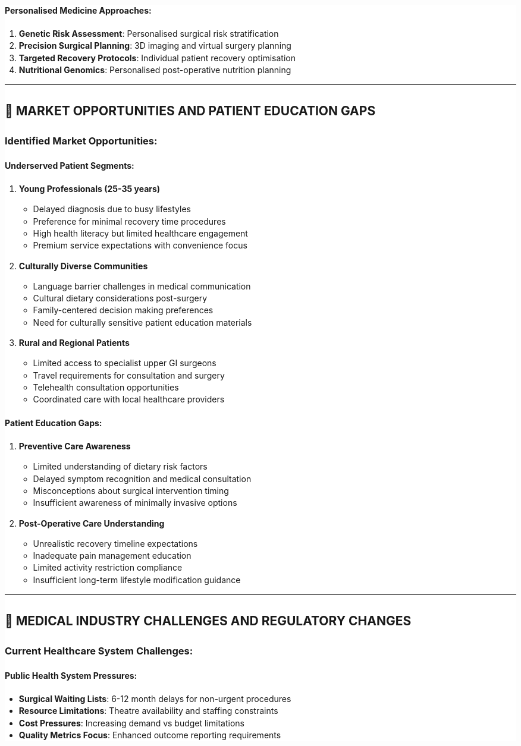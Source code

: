 #### Personalised Medicine Approaches:
1. **Genetic Risk Assessment**: Personalised surgical risk stratification
2. **Precision Surgical Planning**: 3D imaging and virtual surgery planning
3. **Targeted Recovery Protocols**: Individual patient recovery optimisation
4. **Nutritional Genomics**: Personalised post-operative nutrition planning

---

## 🎯 MARKET OPPORTUNITIES AND PATIENT EDUCATION GAPS

### Identified Market Opportunities:

#### Underserved Patient Segments:
1. **Young Professionals (25-35 years)**
   - Delayed diagnosis due to busy lifestyles
   - Preference for minimal recovery time procedures
   - High health literacy but limited healthcare engagement
   - Premium service expectations with convenience focus

2. **Culturally Diverse Communities**
   - Language barrier challenges in medical communication
   - Cultural dietary considerations post-surgery
   - Family-centered decision making preferences
   - Need for culturally sensitive patient education materials

3. **Rural and Regional Patients**
   - Limited access to specialist upper GI surgeons
   - Travel requirements for consultation and surgery
   - Telehealth consultation opportunities
   - Coordinated care with local healthcare providers

#### Patient Education Gaps:
1. **Preventive Care Awareness**
   - Limited understanding of dietary risk factors
   - Delayed symptom recognition and medical consultation
   - Misconceptions about surgical intervention timing
   - Insufficient awareness of minimally invasive options

2. **Post-Operative Care Understanding**
   - Unrealistic recovery timeline expectations
   - Inadequate pain management education
   - Limited activity restriction compliance
   - Insufficient long-term lifestyle modification guidance

---

## 🏥 MEDICAL INDUSTRY CHALLENGES AND REGULATORY CHANGES

### Current Healthcare System Challenges:

#### Public Health System Pressures:
- **Surgical Waiting Lists**: 6-12 month delays for non-urgent procedures
- **Resource Limitations**: Theatre availability and staffing constraints
- **Cost Pressures**: Increasing demand vs budget limitations
- **Quality Metrics Focus**: Enhanced outcome reporting requirements

